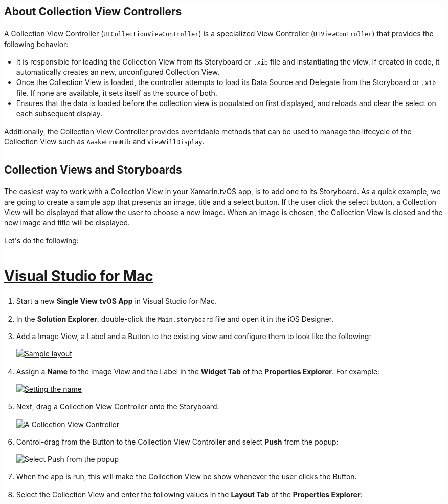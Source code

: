 ## About Collection View Controllers

A Collection View Controller (`UICollectionViewController`) is a specialized View Controller (`UIViewController`) that provides the following behavior:

- It is responsible for loading the Collection View from its Storyboard or `.xib` file and instantiating the view. If created in code, it automatically creates an new, unconfigured Collection View.
- Once the Collection View is loaded, the controller attempts to load its Data Source and Delegate from the Storyboard or `.xib` file. If none are available, it sets itself as the source of both.
- Ensures that the data is loaded before the collection view is populated on
first displayed, and reloads and clear the select on each subsequent display.

Additionally, the Collection View Controller provides overridable methods that can be used to manage the lifecycle of the Collection View such as `AwakeFromNib` and `ViewWillDisplay`.

<a name="Collection-Views-and-Storyboards" />

## Collection Views and Storyboards

The easiest way to work with a Collection View in your Xamarin.tvOS app, is to add one to its Storyboard. As a quick example, we are going to create a sample app that presents an image, title and a select button. If the user click the select button, a Collection View will be displayed that allow the user to choose a new image. When an image is chosen, the Collection View is closed and the new image and title will be displayed.

Let's do the following:

# [Visual Studio for Mac](#tab/macos)

	
1. Start a new **Single View tvOS App** in Visual Studio for Mac.
1. In the **Solution Explorer**, double-click the `Main.storyboard` file and open it in the iOS Designer.
1. Add a Image View, a Label and a Button to the existing view and configure them to look like the following: 

	[![](collection-views-images/collection02.png "Sample layout")](collection-views-images/collection02.png#lightbox)
1. Assign a **Name** to the Image View and the Label in the **Widget Tab** of the **Properties Explorer**. For example: 

	[![](collection-views-images/collection03.png "Setting the name")](collection-views-images/collection03.png#lightbox)
1. Next, drag a Collection View Controller onto the Storyboard: 

	[![](collection-views-images/collection04.png "A Collection View Controller")](collection-views-images/collection04.png#lightbox)
1. Control-drag from the Button to the Collection View Controller and select **Push** from the popup: 

	[![](collection-views-images/collection05.png "Select Push from the popup")](collection-views-images/collection05.png#lightbox)
1. When the app is run, this will make the Collection View be show whenever the user clicks the Button.
1. Select the Collection View and enter the following values in the **Layout Tab** of the **Properties Explorer**: 
